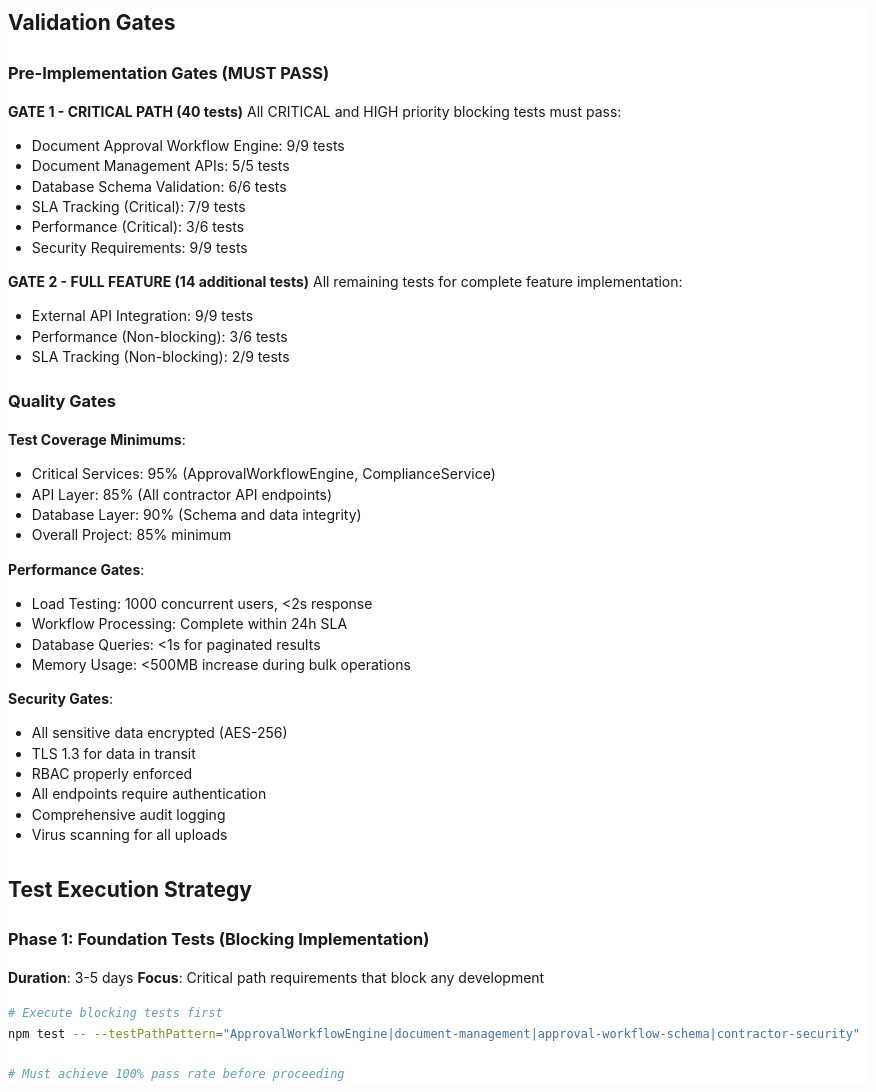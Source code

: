 ## Validation Gates

### Pre-Implementation Gates (MUST PASS)

**GATE 1 - CRITICAL PATH (40 tests)**
All CRITICAL and HIGH priority blocking tests must pass:
- Document Approval Workflow Engine: 9/9 tests
- Document Management APIs: 5/5 tests  
- Database Schema Validation: 6/6 tests
- SLA Tracking (Critical): 7/9 tests
- Performance (Critical): 3/6 tests
- Security Requirements: 9/9 tests

**GATE 2 - FULL FEATURE (14 additional tests)**
All remaining tests for complete feature implementation:
- External API Integration: 9/9 tests
- Performance (Non-blocking): 3/6 tests
- SLA Tracking (Non-blocking): 2/9 tests

### Quality Gates

**Test Coverage Minimums**:
- Critical Services: 95% (ApprovalWorkflowEngine, ComplianceService)
- API Layer: 85% (All contractor API endpoints)
- Database Layer: 90% (Schema and data integrity)
- Overall Project: 85% minimum

**Performance Gates**:
- Load Testing: 1000 concurrent users, <2s response
- Workflow Processing: Complete within 24h SLA
- Database Queries: <1s for paginated results
- Memory Usage: <500MB increase during bulk operations

**Security Gates**:
- All sensitive data encrypted (AES-256)
- TLS 1.3 for data in transit
- RBAC properly enforced
- All endpoints require authentication
- Comprehensive audit logging
- Virus scanning for all uploads

## Test Execution Strategy

### Phase 1: Foundation Tests (Blocking Implementation)
**Duration**: 3-5 days
**Focus**: Critical path requirements that block any development

```bash
# Execute blocking tests first
npm test -- --testPathPattern="ApprovalWorkflowEngine|document-management|approval-workflow-schema|contractor-security"

# Must achieve 100% pass rate before proceeding
```
